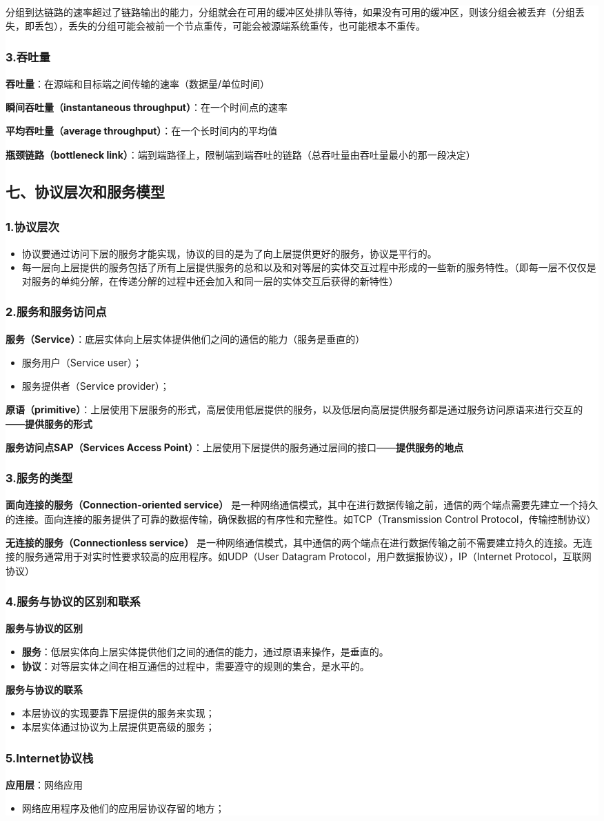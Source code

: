 分组到达链路的速率超过了链路输出的能力，分组就会在可用的缓冲区处排队等待，如果没有可用的缓冲区，则该分组会被丢弃（分组丢失，即丢包），丢失的分组可能会被前一个节点重传，可能会被源端系统重传，也可能根本不重传。

### 3.吞吐量
**吞吐量**：在源端和目标端之间传输的速率（数据量/单位时间）

**瞬间吞吐量（instantaneous throughput）**：在一个时间点的速率

**平均吞吐量（average throughput）**：在一个长时间内的平均值

**瓶颈链路（bottleneck link）**：端到端路径上，限制端到端吞吐的链路（总吞吐量由吞吐量最小的那一段决定）

## 七、协议层次和服务模型

### 1.协议层次

- 协议要通过访问下层的服务才能实现，协议的目的是为了向上层提供更好的服务，协议是平行的。
- 每一层向上层提供的服务包括了所有上层提供服务的总和以及和对等层的实体交互过程中形成的一些新的服务特性。（即每一层不仅仅是对服务的单纯分解，在传递分解的过程中还会加入和同一层的实体交互后获得的新特性）

### 2.服务和服务访问点

**服务（Service）**：底层实体向上层实体提供他们之间的通信的能力（服务是垂直的）

- 服务用户（Service user）； 

- 服务提供者（Service provider）；

**原语（primitive）**：上层使用下层服务的形式，高层使用低层提供的服务，以及低层向高层提供服务都是通过服务访问原语来进行交互的——**提供服务的形式**

**服务访问点SAP（Services Access Point）**：上层使用下层提供的服务通过层间的接口——**提供服务的地点**

### 3.服务的类型

**面向连接的服务（Connection-oriented service）** 是一种网络通信模式，其中在进行数据传输之前，通信的两个端点需要先建立一个持久的连接。面向连接的服务提供了可靠的数据传输，确保数据的有序性和完整性。如TCP（Transmission Control Protocol，传输控制协议）

**无连接的服务（Connectionless service）** 是一种网络通信模式，其中通信的两个端点在进行数据传输之前不需要建立持久的连接。无连接的服务通常用于对实时性要求较高的应用程序。如UDP（User Datagram Protocol，用户数据报协议），IP（Internet Protocol，互联网协议）

### 4.服务与协议的区别和联系

**服务与协议的区别**

- **服务**：低层实体向上层实体提供他们之间的通信的能力，通过原语来操作，是垂直的。
- **协议**：对等层实体之间在相互通信的过程中，需要遵守的规则的集合，是水平的。

**服务与协议的联系**

- 本层协议的实现要靠下层提供的服务来实现；
- 本层实体通过协议为上层提供更高级的服务；

### 5.Internet协议栈

**应用层**：网络应用

- 网络应用程序及他们的应用层协议存留的地方；
